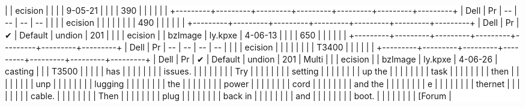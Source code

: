 |         | ecision |         |         |         | 9-05-21 |         |
|         | 390     |         |         |         |         |         |
+---------+---------+---------+---------+---------+---------+---------+
| Dell    | Pr      | \--     | \--     | \--     | \--     |         |
|         | ecision |         |         |         |         |         |
|         | 490     |         |         |         |         |         |
+---------+---------+---------+---------+---------+---------+---------+
| Dell    | Pr      | ✔       | Default | undion  | 201     |         |
|         | ecision |         | bzImage | ly.kpxe | 4-06-13 |         |
|         | 650     |         |         |         |         |         |
+---------+---------+---------+---------+---------+---------+---------+
| Dell    | Pr      | \--     | \--     | \--     | \--     |         |
|         | ecision |         |         |         |         |         |
|         | T3400   |         |         |         |         |         |
+---------+---------+---------+---------+---------+---------+---------+
| Dell    | Pr      | ✔       | Default | undion  | 201     | Multi   |
|         | ecision |         | bzImage | ly.kpxe | 4-06-26 | casting |
|         | T3500   |         |         |         |         | has     |
|         |         |         |         |         |         | issues. |
|         |         |         |         |         |         | Try     |
|         |         |         |         |         |         | setting |
|         |         |         |         |         |         | up the  |
|         |         |         |         |         |         | task    |
|         |         |         |         |         |         | then    |
|         |         |         |         |         |         | unp     |
|         |         |         |         |         |         | lugging |
|         |         |         |         |         |         | the     |
|         |         |         |         |         |         | power   |
|         |         |         |         |         |         | cord    |
|         |         |         |         |         |         | and the |
|         |         |         |         |         |         | e       |
|         |         |         |         |         |         | thernet |
|         |         |         |         |         |         | cable.  |
|         |         |         |         |         |         | Then    |
|         |         |         |         |         |         | plug    |
|         |         |         |         |         |         | back in |
|         |         |         |         |         |         | and     |
|         |         |         |         |         |         | boot.   |
|         |         |         |         |         |         | [Forum  |